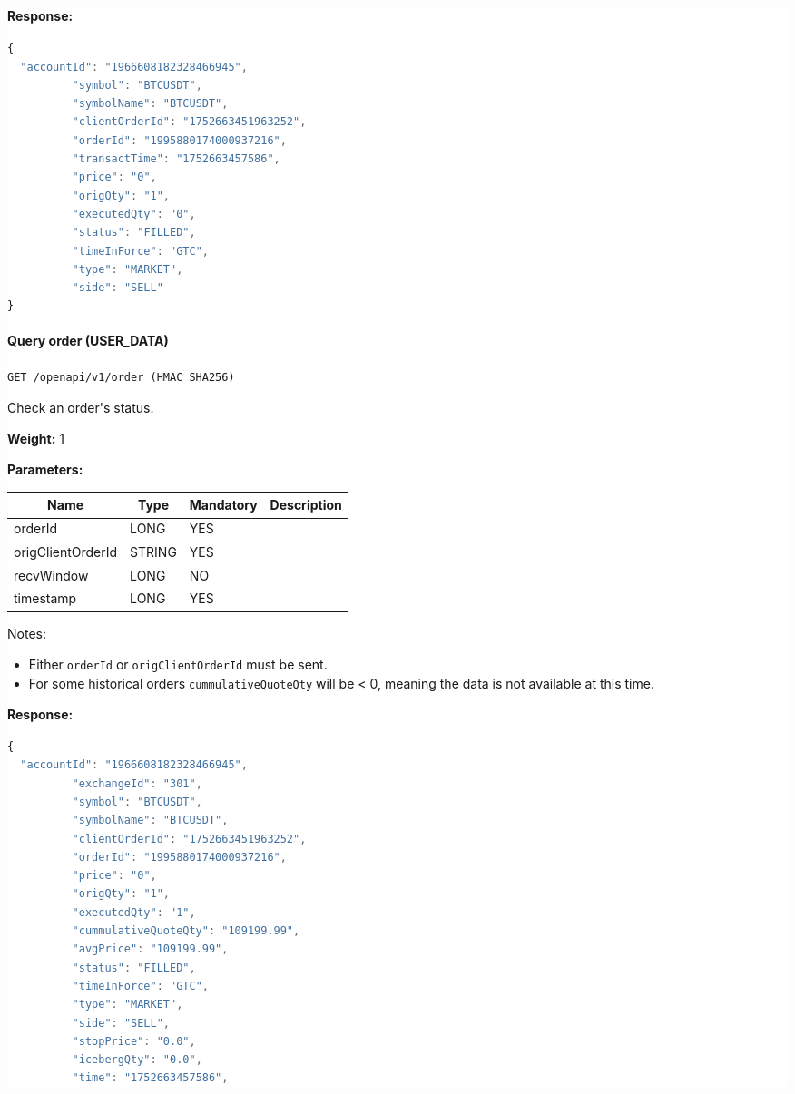 **Response:**

```javascript
{
  "accountId": "1966608182328466945",
          "symbol": "BTCUSDT",
          "symbolName": "BTCUSDT",
          "clientOrderId": "1752663451963252",
          "orderId": "1995880174000937216",
          "transactTime": "1752663457586",
          "price": "0",
          "origQty": "1",
          "executedQty": "0",
          "status": "FILLED",
          "timeInForce": "GTC",
          "type": "MARKET",
          "side": "SELL"
}
```



#### Query order (USER_DATA)

```shell
GET /openapi/v1/order (HMAC SHA256)
```

Check an order's status.

**Weight:**
1

**Parameters:**

Name | Type | Mandatory | Description
------------ | ------------ | ------------ | ------------
orderId | LONG | YES |
origClientOrderId | STRING | YES |
recvWindow | LONG | NO |
timestamp | LONG | YES |

Notes:

* Either `orderId` or `origClientOrderId` must be sent.
* For some historical orders `cummulativeQuoteQty` will be < 0, meaning the data is not available at this time.

**Response:**

```javascript
{
  "accountId": "1966608182328466945",
          "exchangeId": "301",
          "symbol": "BTCUSDT",
          "symbolName": "BTCUSDT",
          "clientOrderId": "1752663451963252",
          "orderId": "1995880174000937216",
          "price": "0",
          "origQty": "1",
          "executedQty": "1",
          "cummulativeQuoteQty": "109199.99",
          "avgPrice": "109199.99",
          "status": "FILLED",
          "timeInForce": "GTC",
          "type": "MARKET",
          "side": "SELL",
          "stopPrice": "0.0",
          "icebergQty": "0.0",
          "time": "1752663457586",
```